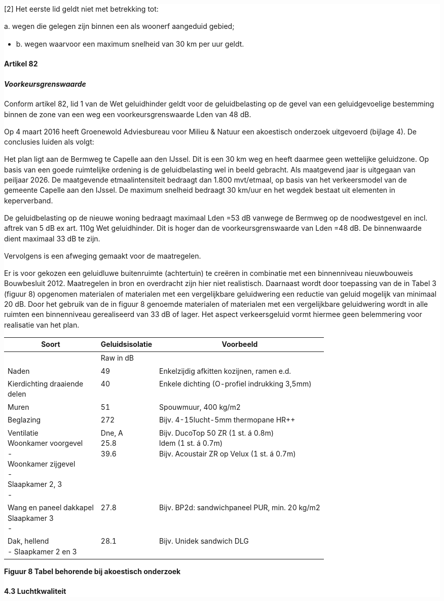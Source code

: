 [2] Het eerste lid geldt niet met betrekking tot:

a. wegen die gelegen zijn binnen een als woonerf aangeduid gebied;

- b. wegen waarvoor een maximum snelheid van 30 km per uur geldt.
#### Artikel 82

#### *Voorkeursgrenswaarde*

Conform artikel 82, lid 1 van de Wet geluidhinder geldt voor de geluidbelasting op de gevel van een geluidgevoelige bestemming binnen de zone van een weg een voorkeursgrenswaarde Lden van 48 dB.

Op 4 maart 2016 heeft Groenewold Adviesbureau voor Milieu & Natuur een akoestisch onderzoek uitgevoerd (bijlage 4). De conclusies luiden als volgt:

Het plan ligt aan de Bermweg te Capelle aan den IJssel. Dit is een 30 km weg en heeft daarmee geen wettelijke geluidzone. Op basis van een goede ruimtelijke ordening is de geluidbelasting wel in beeld gebracht. Als maatgevend jaar is uitgegaan van peiljaar 2026. De maatgevende etmaalintensiteit bedraagt dan 1.800 mvt/etmaal, op basis van het verkeersmodel van de gemeente Capelle aan den IJssel. De maximum snelheid bedraagt 30 km/uur en het wegdek bestaat uit elementen in keperverband.

De geluidbelasting op de nieuwe woning bedraagt maximaal Lden =53 dB vanwege de Bermweg op de noodwestgevel en incl. aftrek van 5 dB ex art. 110g Wet geluidhinder. Dit is hoger dan de voorkeursgrenswaarde van Lden =48 dB. De binnenwaarde dient maximaal 33 dB te zijn.

Vervolgens is een afweging gemaakt voor de maatregelen.

Er is voor gekozen een geluidluwe buitenruimte (achtertuin) te creëren in combinatie met een binnenniveau nieuwbouweis Bouwbesluit 2012. Maatregelen in bron en overdracht zijn hier niet realistisch. Daarnaast wordt door toepassing van de in Tabel 3 (figuur 8) opgenomen materialen of materialen met een vergelijkbare geluidwering een reductie van geluid mogelijk van minimaal 20 dB. Door het gebruik van de in figuur 8 genoemde materialen of materialen met een vergelijkbare geluidwering wordt in alle ruimten een binnenniveau gerealiseerd van 33 dB of lager. Het aspect verkeersgeluid vormt hiermee geen belemmering voor realisatie van het plan.

| Soort                                                                                     | Geluidsisolatie        | Voorbeeld                                                                                               |
|-------------------------------------------------------------------------------------------|------------------------|---------------------------------------------------------------------------------------------------------|
|                                                                                           | Raw in dB              |                                                                                                         |
| Naden                                                                                     | 49                     | Enkelzijdig afkitten kozijnen, ramen e.d.                                                               |
| Kierdichting draaiende<br>delen                                                           | 40                     | Enkele dichting (O-profiel indrukking 3,5mm)                                                            |
| Muren                                                                                     | 51                     | Spouwmuur, 400 kg/m2                                                                                    |
| Beglazing                                                                                 | 272                    | Bijv. 4-15lucht-5mm thermopane HR++                                                                     |
| Ventilatie<br>Woonkamer voorgevel<br>-<br>Woonkamer zijgevel<br>-<br>Slaapkamer 2, 3<br>- | Dne, A<br>25.8<br>39.6 | Bijv. DucoTop 50 ZR (1 st. á 0.8m)<br>ldem (1 st. á 0.7m)<br>Bijv. Acoustair ZR op Velux (1 st. á 0.7m) |
| Wang en paneel dakkapel<br>Slaapkamer 3<br>-                                              | 27.8                   | Bijv. BP2d: sandwichpaneel PUR, min. 20 kg/m2                                                           |
| Dak, hellend<br>- Slaapkamer 2 en 3                                                       | 28.1                   | Bijv. Unidek sandwich DLG                                                                               |

**Figuur 8 Tabel behorende bij akoestisch onderzoek** 

#### **4.3 Luchtkwaliteit**
